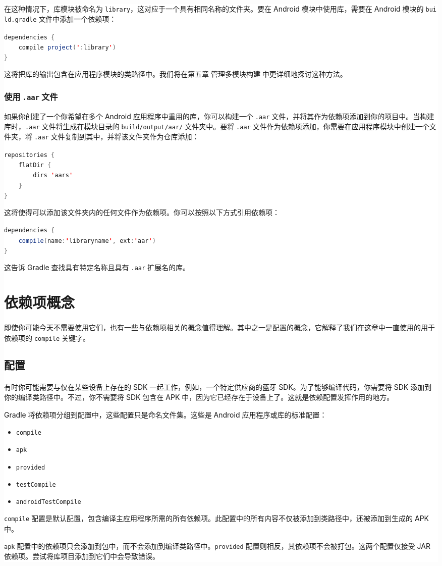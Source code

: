 在这种情况下，库模块被命名为 `library`，这对应于一个具有相同名称的文件夹。要在 Android 模块中使用库，需要在 Android 模块的 `build.gradle` 文件中添加一个依赖项：

```java
dependencies {
    compile project(':library')
}
```

这将把库的输出包含在应用程序模块的类路径中。我们将在第五章 管理多模块构建 中更详细地探讨这种方法。

### 使用 `.aar` 文件

如果你创建了一个你希望在多个 Android 应用程序中重用的库，你可以构建一个 `.aar` 文件，并将其作为依赖项添加到你的项目中。当构建库时，`.aar` 文件将生成在模块目录的 `build/output/aar/` 文件夹中。要将 `.aar` 文件作为依赖项添加，你需要在应用程序模块中创建一个文件夹，将 `.aar` 文件复制到其中，并将该文件夹作为仓库添加：

```java
repositories {
    flatDir {
        dirs 'aars'
    }
}
```

这将使得可以添加该文件夹内的任何文件作为依赖项。你可以按照以下方式引用依赖项：

```java
dependencies {
    compile(name:'libraryname', ext:'aar')
}
```

这告诉 Gradle 查找具有特定名称且具有 `.aar` 扩展名的库。

# 依赖项概念

即使你可能今天不需要使用它们，也有一些与依赖项相关的概念值得理解。其中之一是配置的概念，它解释了我们在这章中一直使用的用于依赖项的 `compile` 关键字。

## 配置

有时你可能需要与仅在某些设备上存在的 SDK 一起工作，例如，一个特定供应商的蓝牙 SDK。为了能够编译代码，你需要将 SDK 添加到你的编译类路径中。不过，你不需要将 SDK 包含在 APK 中，因为它已经存在于设备上了。这就是依赖配置发挥作用的地方。

Gradle 将依赖项分组到配置中，这些配置只是命名文件集。这些是 Android 应用程序或库的标准配置：

+   `compile`

+   `apk`

+   `provided`

+   `testCompile`

+   `androidTestCompile`

`compile` 配置是默认配置，包含编译主应用程序所需的所有依赖项。此配置中的所有内容不仅被添加到类路径中，还被添加到生成的 APK 中。

`apk` 配置中的依赖项只会添加到包中，而不会添加到编译类路径中。`provided` 配置则相反，其依赖项不会被打包。这两个配置仅接受 JAR 依赖项。尝试将库项目添加到它们中会导致错误。

